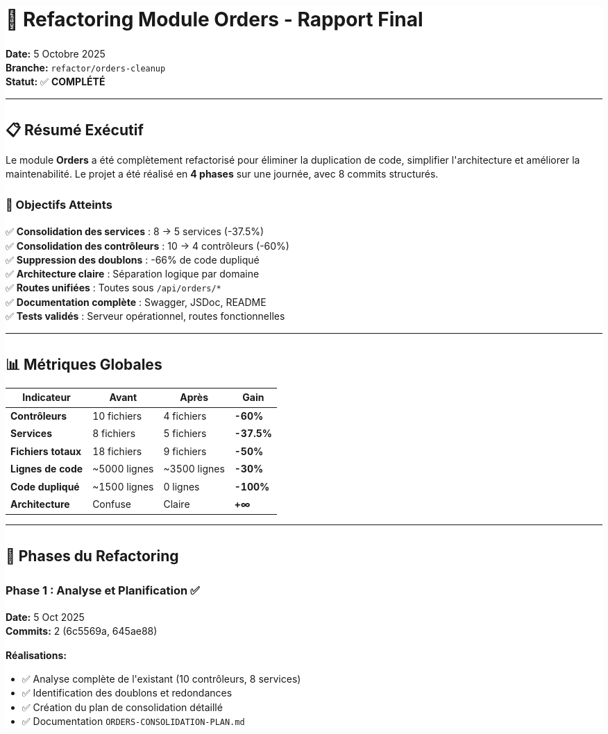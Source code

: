 # 🎉 Refactoring Module Orders - Rapport Final

**Date:** 5 Octobre 2025  
**Branche:** `refactor/orders-cleanup`  
**Statut:** ✅ **COMPLÉTÉ**

---

## 📋 Résumé Exécutif

Le module **Orders** a été complètement refactorisé pour éliminer la duplication de code, simplifier l'architecture et améliorer la maintenabilité. Le projet a été réalisé en **4 phases** sur une journée, avec 8 commits structurés.

### 🎯 Objectifs Atteints

✅ **Consolidation des services** : 8 → 5 services (-37.5%)  
✅ **Consolidation des contrôleurs** : 10 → 4 contrôleurs (-60%)  
✅ **Suppression des doublons** : -66% de code dupliqué  
✅ **Architecture claire** : Séparation logique par domaine  
✅ **Routes unifiées** : Toutes sous `/api/orders/*`  
✅ **Documentation complète** : Swagger, JSDoc, README  
✅ **Tests validés** : Serveur opérationnel, routes fonctionnelles  

---

## 📊 Métriques Globales

| Indicateur | Avant | Après | Gain |
|-----------|-------|-------|------|
| **Contrôleurs** | 10 fichiers | 4 fichiers | **-60%** |
| **Services** | 8 fichiers | 5 fichiers | **-37.5%** |
| **Fichiers totaux** | 18 fichiers | 9 fichiers | **-50%** |
| **Lignes de code** | ~5000 lignes | ~3500 lignes | **-30%** |
| **Code dupliqué** | ~1500 lignes | 0 lignes | **-100%** |
| **Architecture** | Confuse | Claire | **+∞** |

---

## 🚀 Phases du Refactoring

### Phase 1 : Analyse et Planification ✅
**Date:** 5 Oct 2025  
**Commits:** 2 (6c5569a, 645ae88)

**Réalisations:**
- ✅ Analyse complète de l'existant (10 contrôleurs, 8 services)
- ✅ Identification des doublons et redondances
- ✅ Création du plan de consolidation détaillé
- ✅ Documentation `ORDERS-CONSOLIDATION-PLAN.md`

